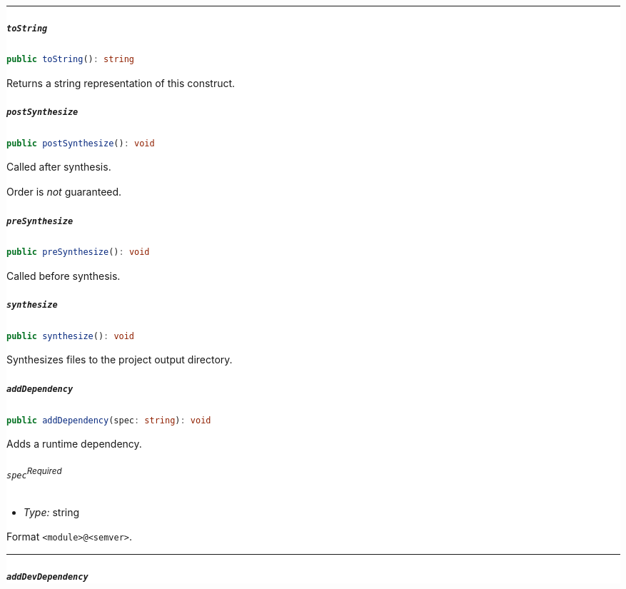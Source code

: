 
---

##### `toString` <a name="toString" id="projen.python.Poetry.toString"></a>

```typescript
public toString(): string
```

Returns a string representation of this construct.

##### `postSynthesize` <a name="postSynthesize" id="projen.python.Poetry.postSynthesize"></a>

```typescript
public postSynthesize(): void
```

Called after synthesis.

Order is *not* guaranteed.

##### `preSynthesize` <a name="preSynthesize" id="projen.python.Poetry.preSynthesize"></a>

```typescript
public preSynthesize(): void
```

Called before synthesis.

##### `synthesize` <a name="synthesize" id="projen.python.Poetry.synthesize"></a>

```typescript
public synthesize(): void
```

Synthesizes files to the project output directory.

##### `addDependency` <a name="addDependency" id="projen.python.Poetry.addDependency"></a>

```typescript
public addDependency(spec: string): void
```

Adds a runtime dependency.

###### `spec`<sup>Required</sup> <a name="spec" id="projen.python.Poetry.addDependency.parameter.spec"></a>

- *Type:* string

Format `<module>@<semver>`.

---

##### `addDevDependency` <a name="addDevDependency" id="projen.python.Poetry.addDevDependency"></a>

